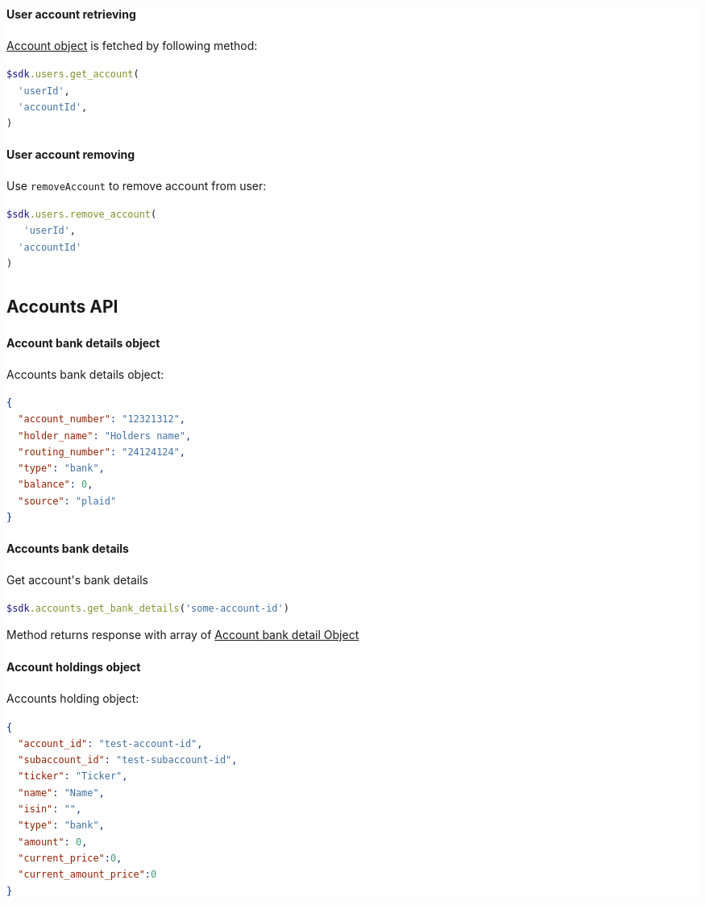 #### User account retrieving

[Account object](#account-object) is fetched by following method:

```ruby
$sdk.users.get_account(
  'userId',
  'accountId',
)
```

#### User account removing

Use `removeAccount` to remove account from user:

```ruby
$sdk.users.remove_account(
   'userId',
  'accountId'
)
```

## Accounts API

#### Account bank details object

Accounts bank details object:

```json
{
  "account_number": "12321312",
  "holder_name": "Holders name",
  "routing_number": "24124124",
  "type": "bank",
  "balance": 0,
  "source": "plaid"
}
```

#### Accounts bank details

Get account's bank details

```ruby
$sdk.accounts.get_bank_details('some-account-id')
```

Method returns response with array of [Account bank detail Object](#account-bank-details-object)


#### Account holdings object

Accounts holding object:

```json
{
  "account_id": "test-account-id",
  "subaccount_id": "test-subaccount-id",
  "ticker": "Ticker",
  "name": "Name",
  "isin": "",
  "type": "bank",
  "amount": 0,
  "current_price":0,
  "current_amount_price":0
}
```
